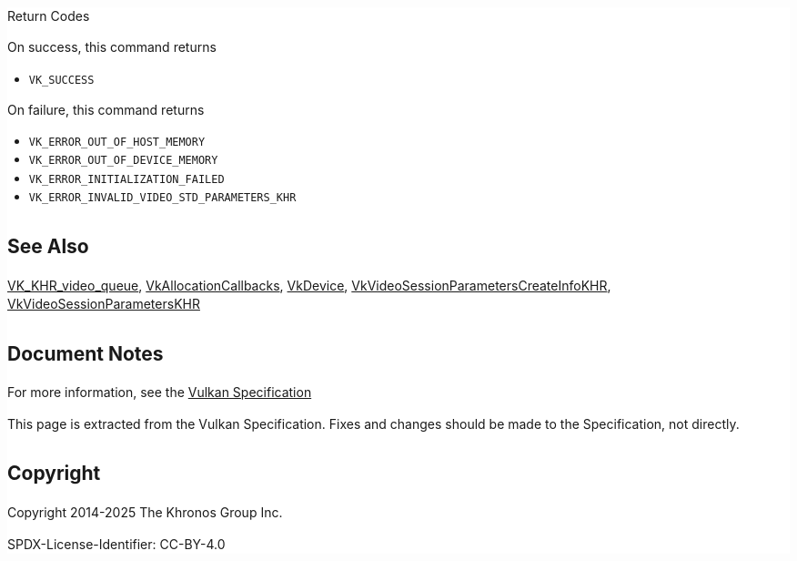 Return Codes

On success, this command returns

- `VK_SUCCESS`

On failure, this command returns

- `VK_ERROR_OUT_OF_HOST_MEMORY`
- `VK_ERROR_OUT_OF_DEVICE_MEMORY`
- `VK_ERROR_INITIALIZATION_FAILED`
- `VK_ERROR_INVALID_VIDEO_STD_PARAMETERS_KHR`

## [](#_see_also)See Also

[VK\_KHR\_video\_queue](https://registry.khronos.org/vulkan/specs/latest/man/html/VK_KHR_video_queue.html), [VkAllocationCallbacks](https://registry.khronos.org/vulkan/specs/latest/man/html/VkAllocationCallbacks.html), [VkDevice](https://registry.khronos.org/vulkan/specs/latest/man/html/VkDevice.html), [VkVideoSessionParametersCreateInfoKHR](https://registry.khronos.org/vulkan/specs/latest/man/html/VkVideoSessionParametersCreateInfoKHR.html), [VkVideoSessionParametersKHR](https://registry.khronos.org/vulkan/specs/latest/man/html/VkVideoSessionParametersKHR.html)

## [](#_document_notes)Document Notes

For more information, see the [Vulkan Specification](https://registry.khronos.org/vulkan/specs/latest/html/vkspec.html#vkCreateVideoSessionParametersKHR)

This page is extracted from the Vulkan Specification. Fixes and changes should be made to the Specification, not directly.

## [](#_copyright)Copyright

Copyright 2014-2025 The Khronos Group Inc.

SPDX-License-Identifier: CC-BY-4.0